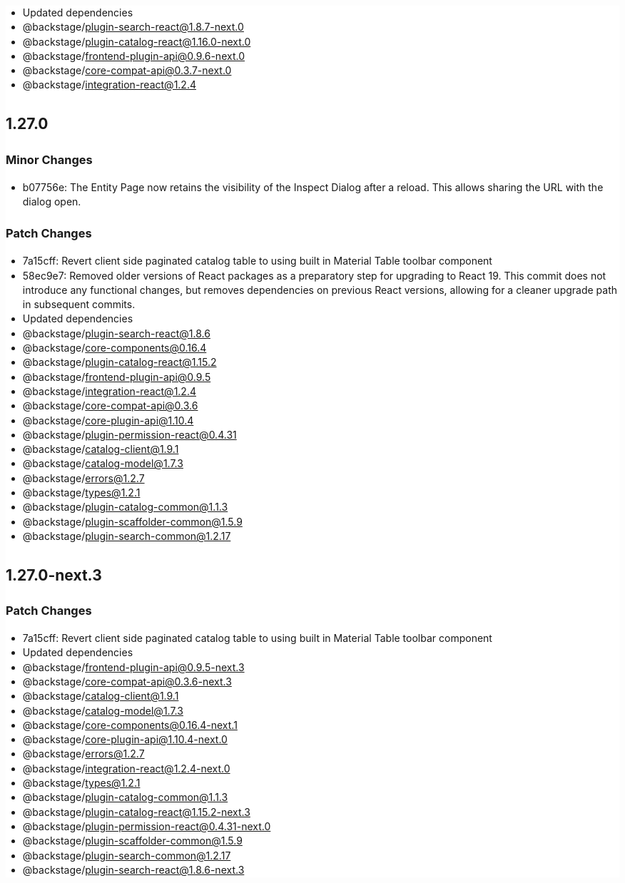 - Updated dependencies
 - @backstage/plugin-search-react@1.8.7-next.0
 - @backstage/plugin-catalog-react@1.16.0-next.0
 - @backstage/frontend-plugin-api@0.9.6-next.0
 - @backstage/core-compat-api@0.3.7-next.0
 - @backstage/integration-react@1.2.4

## 1.27.0

### Minor Changes

- b07756e: The Entity Page now retains the visibility of the Inspect Dialog after a reload. This allows sharing the URL with the dialog open.

### Patch Changes

- 7a15cff: Revert client side paginated catalog table to using built in Material Table toolbar component
- 58ec9e7: Removed older versions of React packages as a preparatory step for upgrading to React 19. This commit does not introduce any functional changes, but removes dependencies on previous React versions, allowing for a cleaner upgrade path in subsequent commits.
- Updated dependencies
 - @backstage/plugin-search-react@1.8.6
 - @backstage/core-components@0.16.4
 - @backstage/plugin-catalog-react@1.15.2
 - @backstage/frontend-plugin-api@0.9.5
 - @backstage/integration-react@1.2.4
 - @backstage/core-compat-api@0.3.6
 - @backstage/core-plugin-api@1.10.4
 - @backstage/plugin-permission-react@0.4.31
 - @backstage/catalog-client@1.9.1
 - @backstage/catalog-model@1.7.3
 - @backstage/errors@1.2.7
 - @backstage/types@1.2.1
 - @backstage/plugin-catalog-common@1.1.3
 - @backstage/plugin-scaffolder-common@1.5.9
 - @backstage/plugin-search-common@1.2.17

## 1.27.0-next.3

### Patch Changes

- 7a15cff: Revert client side paginated catalog table to using built in Material Table toolbar component
- Updated dependencies
 - @backstage/frontend-plugin-api@0.9.5-next.3
 - @backstage/core-compat-api@0.3.6-next.3
 - @backstage/catalog-client@1.9.1
 - @backstage/catalog-model@1.7.3
 - @backstage/core-components@0.16.4-next.1
 - @backstage/core-plugin-api@1.10.4-next.0
 - @backstage/errors@1.2.7
 - @backstage/integration-react@1.2.4-next.0
 - @backstage/types@1.2.1
 - @backstage/plugin-catalog-common@1.1.3
 - @backstage/plugin-catalog-react@1.15.2-next.3
 - @backstage/plugin-permission-react@0.4.31-next.0
 - @backstage/plugin-scaffolder-common@1.5.9
 - @backstage/plugin-search-common@1.2.17
 - @backstage/plugin-search-react@1.8.6-next.3
